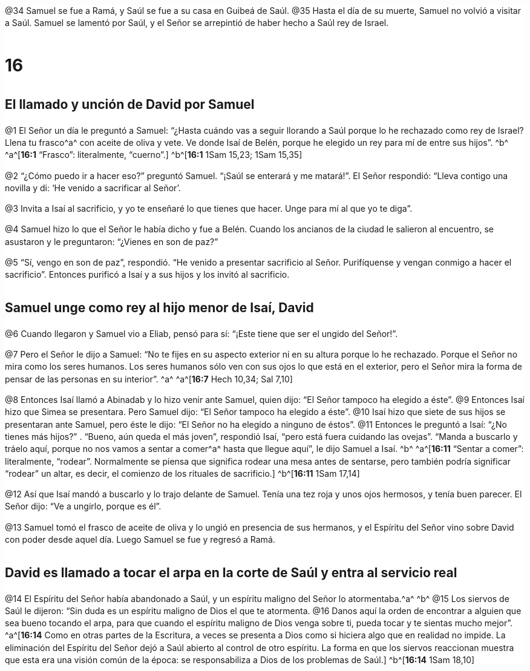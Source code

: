 @34 Samuel se fue a Ramá, y Saúl se fue a su casa en Guibeá de Saúl. @35 Hasta el día de su muerte, Samuel no volvió a visitar a Saúl. Samuel se lamentó por Saúl, y el Señor se arrepintió de haber hecho a Saúl rey de Israel. 

# 16 
## El llamado y unción de David por Samuel
@1 El Señor un día le preguntó a Samuel: “¿Hasta cuándo vas a seguir llorando a Saúl porque lo he rechazado como rey de Israel? Llena tu frasco^a^ con aceite de oliva y vete. Ve donde Isaí de Belén, porque he elegido un rey para mí de entre sus hijos”. ^b^ 
^a^[**16:1** “Frasco”: literalmente, “cuerno”.] ^b^[**16:1** 1Sam 15,23; 1Sam 15,35]

@2 “¿Cómo puedo ir a hacer eso?” preguntó Samuel. “¡Saúl se enterará y me matará!”. El Señor respondió: “Lleva contigo una novilla y di: ‘He venido a sacrificar al Señor’. 

@3 Invita a Isaí al sacrificio, y yo te enseñaré lo que tienes que hacer. Unge para mí al que yo te diga”. 

@4 Samuel hizo lo que el Señor le había dicho y fue a Belén. Cuando los ancianos de la ciudad le salieron al encuentro, se asustaron y le preguntaron: “¿Vienes en son de paz?” 

@5 “Sí, vengo en son de paz”, respondió. “He venido a presentar sacrificio al Señor. Purifíquense y vengan conmigo a hacer el sacrificio”. Entonces purificó a Isaí y a sus hijos y los invitó al sacrificio. 

## Samuel unge como rey al hijo menor de Isaí, David
@6 Cuando llegaron y Samuel vio a Eliab, pensó para sí: “¡Este tiene que ser el ungido del Señor!”. 

@7 Pero el Señor le dijo a Samuel: “No te fijes en su aspecto exterior ni en su altura porque lo he rechazado. Porque el Señor no mira como los seres humanos. Los seres humanos sólo ven con sus ojos lo que está en el exterior, pero el Señor mira la forma de pensar de las personas en su interior”. ^a^ 
^a^[**16:7** Hech 10,34; Sal 7,10]

@8 Entonces Isaí llamó a Abinadab y lo hizo venir ante Samuel, quien dijo: “El Señor tampoco ha elegido a éste”. @9 Entonces Isaí hizo que Simea se presentara. Pero Samuel dijo: “El Señor tampoco ha elegido a éste”. @10 Isaí hizo que siete de sus hijos se presentaran ante Samuel, pero éste le dijo: “El Señor no ha elegido a ninguno de éstos”. @11 Entonces le preguntó a Isaí: “¿No tienes más hijos?” . “Bueno, aún queda el más joven”, respondió Isaí, “pero está fuera cuidando las ovejas”. “Manda a buscarlo y tráelo aquí, porque no nos vamos a sentar a comer^a^ hasta que llegue aquí”, le dijo Samuel a Isaí. ^b^ 
^a^[**16:11** “Sentar a comer”: literalmente, “rodear”. Normalmente se piensa que significa rodear una mesa antes de sentarse, pero también podría significar “rodear” un altar, es decir, el comienzo de los rituales de sacrificio.] ^b^[**16:11** 1Sam 17,14]

@12 Así que Isaí mandó a buscarlo y lo trajo delante de Samuel. Tenía una tez roja y unos ojos hermosos, y tenía buen parecer. El Señor dijo: “Ve a ungirlo, porque es él”. 

@13 Samuel tomó el frasco de aceite de oliva y lo ungió en presencia de sus hermanos, y el Espíritu del Señor vino sobre David con poder desde aquel día. Luego Samuel se fue y regresó a Ramá. 

## David es llamado a tocar el arpa en la corte de Saúl y entra al servicio real
@14 El Espíritu del Señor había abandonado a Saúl, y un espíritu maligno del Señor lo atormentaba.^a^ ^b^ @15 Los siervos de Saúl le dijeron: “Sin duda es un espíritu maligno de Dios el que te atormenta. @16 Danos aquí la orden de encontrar a alguien que sea bueno tocando el arpa, para que cuando el espíritu maligno de Dios venga sobre ti, pueda tocar y te sientas mucho mejor”. 
^a^[**16:14** Como en otras partes de la Escritura, a veces se presenta a Dios como si hiciera algo que en realidad no impide. La eliminación del Espíritu del Señor dejó a Saúl abierto al control de otro espíritu. La forma en que los siervos reaccionan muestra que esta era una visión común de la época: se responsabiliza a Dios de los problemas de Saúl.] ^b^[**16:14** 1Sam 18,10]
